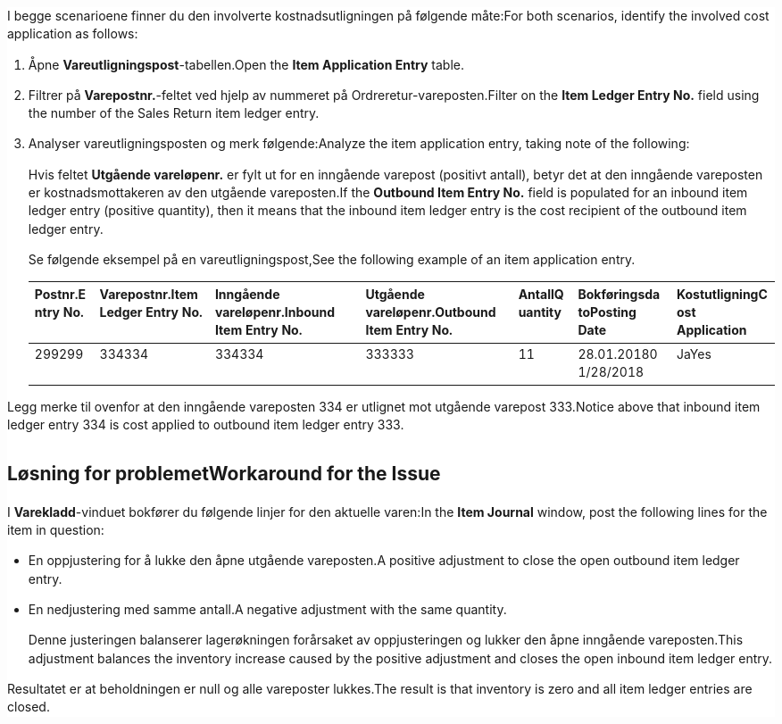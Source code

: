  <span data-ttu-id="96913-272">I begge scenarioene finner du den involverte kostnadsutligningen på følgende måte:</span><span class="sxs-lookup"><span data-stu-id="96913-272">For both scenarios, identify the involved cost application as follows:</span></span>  

1.  <span data-ttu-id="96913-273">Åpne **Vareutligningspost**-tabellen.</span><span class="sxs-lookup"><span data-stu-id="96913-273">Open the **Item Application Entry** table.</span></span>  

2.  <span data-ttu-id="96913-274">Filtrer på **Varepostnr.**-feltet ved hjelp av nummeret på Ordreretur-vareposten.</span><span class="sxs-lookup"><span data-stu-id="96913-274">Filter on the **Item Ledger Entry No.** field using the number of the Sales Return item ledger entry.</span></span>  

3.  <span data-ttu-id="96913-275">Analyser vareutligningsposten og merk følgende:</span><span class="sxs-lookup"><span data-stu-id="96913-275">Analyze the item application entry, taking note of the following:</span></span>  

     <span data-ttu-id="96913-276">Hvis feltet **Utgående vareløpenr.** er fylt ut for en inngående varepost (positivt antall), betyr det at den inngående vareposten er kostnadsmottakeren av den utgående vareposten.</span><span class="sxs-lookup"><span data-stu-id="96913-276">If the **Outbound Item Entry No.** field is populated for an inbound item ledger entry (positive quantity), then it means that the inbound item ledger entry is the cost recipient of the outbound item ledger entry.</span></span>  

     <span data-ttu-id="96913-277">Se følgende eksempel på en vareutligningspost,</span><span class="sxs-lookup"><span data-stu-id="96913-277">See the following example of an item application entry.</span></span>  

     |<span data-ttu-id="96913-278">Postnr.</span><span class="sxs-lookup"><span data-stu-id="96913-278">Entry No.</span></span>|<span data-ttu-id="96913-279">Varepostnr.</span><span class="sxs-lookup"><span data-stu-id="96913-279">Item Ledger Entry No.</span></span>|<span data-ttu-id="96913-280">Inngående vareløpenr.</span><span class="sxs-lookup"><span data-stu-id="96913-280">Inbound Item Entry No.</span></span>|<span data-ttu-id="96913-281">Utgående vareløpenr.</span><span class="sxs-lookup"><span data-stu-id="96913-281">Outbound Item Entry No.</span></span>|<span data-ttu-id="96913-282">Antall</span><span class="sxs-lookup"><span data-stu-id="96913-282">Quantity</span></span>|<span data-ttu-id="96913-283">Bokføringsdato</span><span class="sxs-lookup"><span data-stu-id="96913-283">Posting Date</span></span>|<span data-ttu-id="96913-284">Kostutligning</span><span class="sxs-lookup"><span data-stu-id="96913-284">Cost Application</span></span>|  
     |---------|---------------------|----------------------|-----------------------|--------|------------|----------------|  
     |<span data-ttu-id="96913-285">299</span><span class="sxs-lookup"><span data-stu-id="96913-285">299</span></span>|<span data-ttu-id="96913-286">334</span><span class="sxs-lookup"><span data-stu-id="96913-286">334</span></span>|<span data-ttu-id="96913-287">334</span><span class="sxs-lookup"><span data-stu-id="96913-287">334</span></span>|<span data-ttu-id="96913-288">333</span><span class="sxs-lookup"><span data-stu-id="96913-288">333</span></span>|<span data-ttu-id="96913-289">1</span><span class="sxs-lookup"><span data-stu-id="96913-289">1</span></span>|<span data-ttu-id="96913-290">28.01.2018</span><span class="sxs-lookup"><span data-stu-id="96913-290">01/28/2018</span></span>|<span data-ttu-id="96913-291">Ja</span><span class="sxs-lookup"><span data-stu-id="96913-291">Yes</span></span>|  


 <span data-ttu-id="96913-292">Legg merke til ovenfor at den inngående vareposten 334 er utlignet mot utgående varepost 333.</span><span class="sxs-lookup"><span data-stu-id="96913-292">Notice above that inbound item ledger entry 334 is cost applied to outbound item ledger entry 333.</span></span>  

## <a name="workaround-for-the-issue"></a><span data-ttu-id="96913-293">Løsning for problemet</span><span class="sxs-lookup"><span data-stu-id="96913-293">Workaround for the Issue</span></span>  
 <span data-ttu-id="96913-294">I **Varekladd**-vinduet bokfører du følgende linjer for den aktuelle varen:</span><span class="sxs-lookup"><span data-stu-id="96913-294">In the **Item Journal** window, post the following lines for the item in question:</span></span>  

-   <span data-ttu-id="96913-295">En oppjustering for å lukke den åpne utgående vareposten.</span><span class="sxs-lookup"><span data-stu-id="96913-295">A positive adjustment to close the open outbound item ledger entry.</span></span>  

-   <span data-ttu-id="96913-296">En nedjustering med samme antall.</span><span class="sxs-lookup"><span data-stu-id="96913-296">A negative adjustment with the same quantity.</span></span>  

     <span data-ttu-id="96913-297">Denne justeringen balanserer lagerøkningen forårsaket av oppjusteringen og lukker den åpne inngående vareposten.</span><span class="sxs-lookup"><span data-stu-id="96913-297">This adjustment balances the inventory increase caused by the positive adjustment and closes the open inbound item ledger entry.</span></span>  

 <span data-ttu-id="96913-298">Resultatet er at beholdningen er null og alle vareposter lukkes.</span><span class="sxs-lookup"><span data-stu-id="96913-298">The result is that inventory is zero and all item ledger entries are closed.</span></span>  
